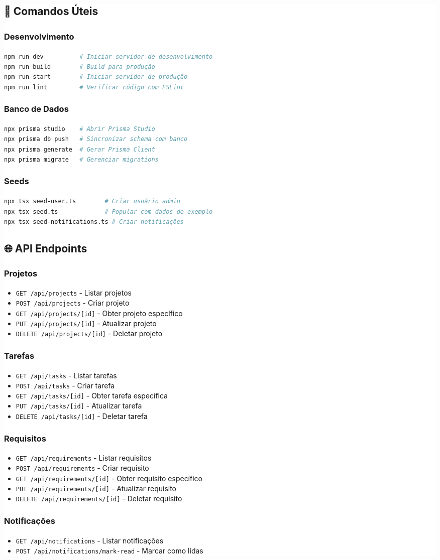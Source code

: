 ## 🔧 Comandos Úteis

### Desenvolvimento
```bash
npm run dev          # Iniciar servidor de desenvolvimento
npm run build        # Build para produção
npm run start        # Iniciar servidor de produção
npm run lint         # Verificar código com ESLint
```

### Banco de Dados
```bash
npx prisma studio    # Abrir Prisma Studio
npx prisma db push   # Sincronizar schema com banco
npx prisma generate  # Gerar Prisma Client
npx prisma migrate   # Gerenciar migrations
```

### Seeds
```bash
npx tsx seed-user.ts        # Criar usuário admin
npx tsx seed.ts             # Popular com dados de exemplo
npx tsx seed-notifications.ts # Criar notificações
```

## 🌐 API Endpoints

### Projetos
- `GET /api/projects` - Listar projetos
- `POST /api/projects` - Criar projeto
- `GET /api/projects/[id]` - Obter projeto específico
- `PUT /api/projects/[id]` - Atualizar projeto
- `DELETE /api/projects/[id]` - Deletar projeto

### Tarefas
- `GET /api/tasks` - Listar tarefas
- `POST /api/tasks` - Criar tarefa
- `GET /api/tasks/[id]` - Obter tarefa específica
- `PUT /api/tasks/[id]` - Atualizar tarefa
- `DELETE /api/tasks/[id]` - Deletar tarefa

### Requisitos
- `GET /api/requirements` - Listar requisitos
- `POST /api/requirements` - Criar requisito
- `GET /api/requirements/[id]` - Obter requisito específico
- `PUT /api/requirements/[id]` - Atualizar requisito
- `DELETE /api/requirements/[id]` - Deletar requisito

### Notificações
- `GET /api/notifications` - Listar notificações
- `POST /api/notifications/mark-read` - Marcar como lidas

